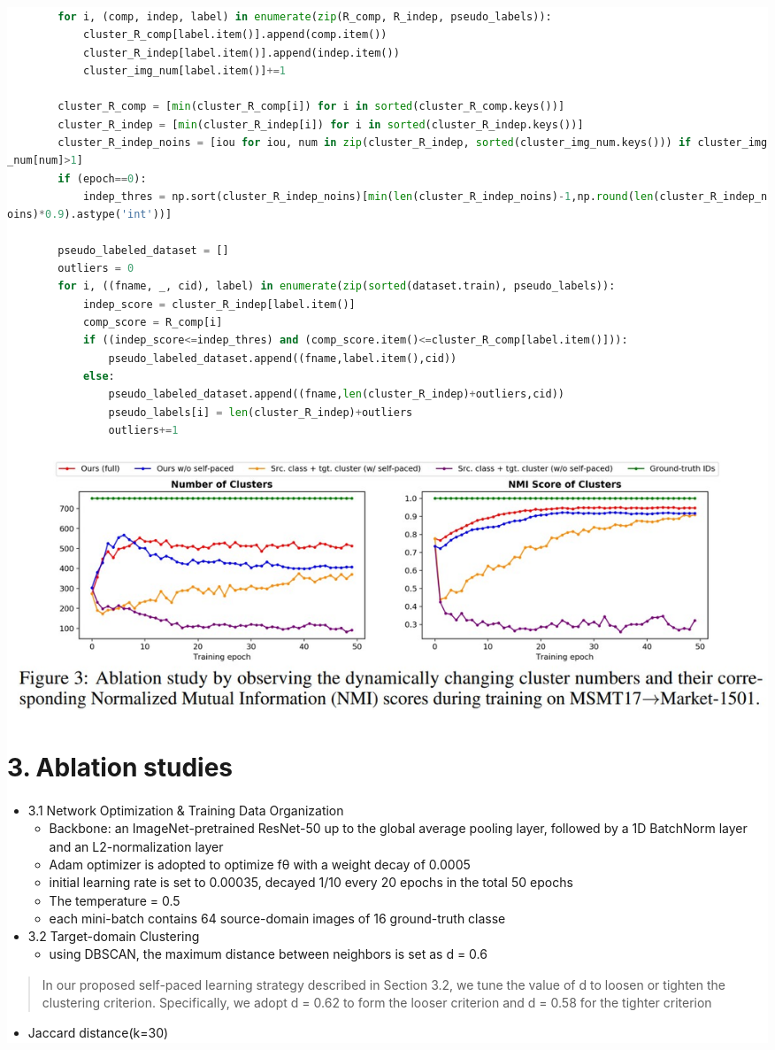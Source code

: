 ```python
        for i, (comp, indep, label) in enumerate(zip(R_comp, R_indep, pseudo_labels)):
            cluster_R_comp[label.item()].append(comp.item())
            cluster_R_indep[label.item()].append(indep.item())
            cluster_img_num[label.item()]+=1

        cluster_R_comp = [min(cluster_R_comp[i]) for i in sorted(cluster_R_comp.keys())]
        cluster_R_indep = [min(cluster_R_indep[i]) for i in sorted(cluster_R_indep.keys())]
        cluster_R_indep_noins = [iou for iou, num in zip(cluster_R_indep, sorted(cluster_img_num.keys())) if cluster_img_num[num]>1]
        if (epoch==0):
            indep_thres = np.sort(cluster_R_indep_noins)[min(len(cluster_R_indep_noins)-1,np.round(len(cluster_R_indep_noins)*0.9).astype('int'))]

        pseudo_labeled_dataset = []
        outliers = 0
        for i, ((fname, _, cid), label) in enumerate(zip(sorted(dataset.train), pseudo_labels)):
            indep_score = cluster_R_indep[label.item()]
            comp_score = R_comp[i]
            if ((indep_score<=indep_thres) and (comp_score.item()<=cluster_R_comp[label.item()])):
                pseudo_labeled_dataset.append((fname,label.item(),cid))
            else:
                pseudo_labeled_dataset.append((fname,len(cluster_R_indep)+outliers,cid))
                pseudo_labels[i] = len(cluster_R_indep)+outliers
                outliers+=1
```

![fig3](../../asset/images/SpCL/fig3.jpg)


# 3. Ablation studies

- 3.1 Network Optimization & Training Data Organization
  - Backbone: an ImageNet-pretrained ResNet-50 up to the global average pooling layer, followed by a 1D BatchNorm layer and an L2-normalization layer
  - Adam optimizer is adopted to optimize fθ with a weight decay of 0.0005
  - initial learning rate is set to 0.00035, decayed 1/10 every 20 epochs in the total 50 epochs
  -  The temperature = 0.5
  -  each mini-batch contains 64 source-domain images of 16 ground-truth classe
- 3.2 Target-domain Clustering
  -  using DBSCAN, the maximum distance between neighbors is set as d = 0.6
> In our proposed self-paced learning strategy described in Section 3.2, we tune the value of d to loosen or tighten the clustering criterion. Specifically, we adopt d = 0.62 to form the looser criterion and d = 0.58 for the tighter criterion
  -  Jaccard distance(k=30)
